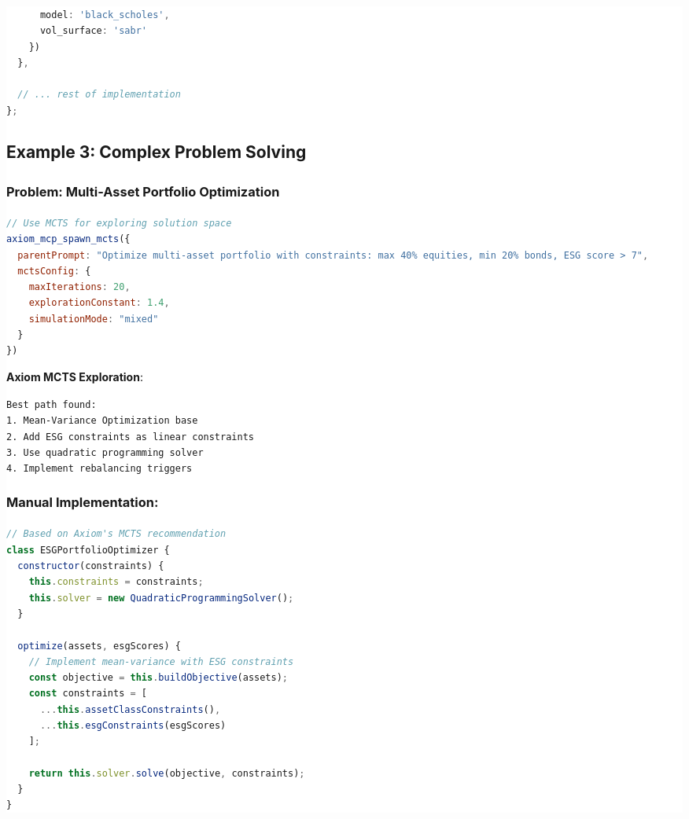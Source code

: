 ```javascript
      model: 'black_scholes',
      vol_surface: 'sabr'
    })
  },
  
  // ... rest of implementation
};
```

## Example 3: Complex Problem Solving

### Problem: Multi-Asset Portfolio Optimization

```javascript
// Use MCTS for exploring solution space
axiom_mcp_spawn_mcts({
  parentPrompt: "Optimize multi-asset portfolio with constraints: max 40% equities, min 20% bonds, ESG score > 7",
  mctsConfig: {
    maxIterations: 20,
    explorationConstant: 1.4,
    simulationMode: "mixed"
  }
})
```

**Axiom MCTS Exploration**:
```
Best path found:
1. Mean-Variance Optimization base
2. Add ESG constraints as linear constraints  
3. Use quadratic programming solver
4. Implement rebalancing triggers
```

### Manual Implementation:

```javascript
// Based on Axiom's MCTS recommendation
class ESGPortfolioOptimizer {
  constructor(constraints) {
    this.constraints = constraints;
    this.solver = new QuadraticProgrammingSolver();
  }

  optimize(assets, esgScores) {
    // Implement mean-variance with ESG constraints
    const objective = this.buildObjective(assets);
    const constraints = [
      ...this.assetClassConstraints(),
      ...this.esgConstraints(esgScores)
    ];
    
    return this.solver.solve(objective, constraints);
  }
}
```
